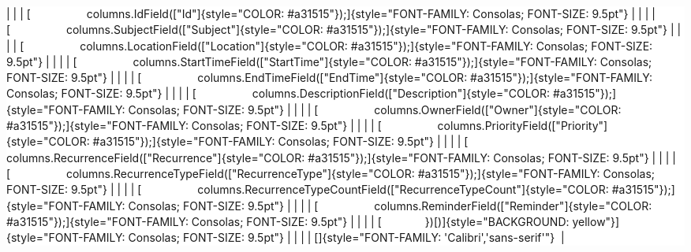 |                                                                                                                                                                                                            |
| [                  columns.IdField([\"Id\"]{style="COLOR: #a31515"});]{style="FONT-FAMILY: Consolas; FONT-SIZE: 9.5pt"}                                                                                    |
|                                                                                                                                                                                                            |
| [                  columns.SubjectField([\"Subject\"]{style="COLOR: #a31515"});]{style="FONT-FAMILY: Consolas; FONT-SIZE: 9.5pt"}                                                                          |
|                                                                                                                                                                                                            |
| [                  columns.LocationField([\"Location\"]{style="COLOR: #a31515"});]{style="FONT-FAMILY: Consolas; FONT-SIZE: 9.5pt"}                                                                        |
|                                                                                                                                                                                                            |
| [                  columns.StartTimeField([\"StartTime\"]{style="COLOR: #a31515"});]{style="FONT-FAMILY: Consolas; FONT-SIZE: 9.5pt"}                                                                      |
|                                                                                                                                                                                                            |
| [                  columns.EndTimeField([\"EndTime\"]{style="COLOR: #a31515"});]{style="FONT-FAMILY: Consolas; FONT-SIZE: 9.5pt"}                                                                          |
|                                                                                                                                                                                                            |
| [                  columns.DescriptionField([\"Description\"]{style="COLOR: #a31515"});]{style="FONT-FAMILY: Consolas; FONT-SIZE: 9.5pt"}                                                                  |
|                                                                                                                                                                                                            |
| [                  columns.OwnerField([\"Owner\"]{style="COLOR: #a31515"});]{style="FONT-FAMILY: Consolas; FONT-SIZE: 9.5pt"}                                                                              |
|                                                                                                                                                                                                            |
| [                  columns.PriorityField([\"Priority\"]{style="COLOR: #a31515"});]{style="FONT-FAMILY: Consolas; FONT-SIZE: 9.5pt"}                                                                        |
|                                                                                                                                                                                                            |
| [                  columns.RecurrenceField([\"Recurrence\"]{style="COLOR: #a31515"});]{style="FONT-FAMILY: Consolas; FONT-SIZE: 9.5pt"}                                                                    |
|                                                                                                                                                                                                            |
| [                  columns.RecurrenceTypeField([\"RecurrenceType\"]{style="COLOR: #a31515"});]{style="FONT-FAMILY: Consolas; FONT-SIZE: 9.5pt"}                                                            |
|                                                                                                                                                                                                            |
| [                  columns.RecurrenceTypeCountField([\"RecurrenceTypeCount\"]{style="COLOR: #a31515"});]{style="FONT-FAMILY: Consolas; FONT-SIZE: 9.5pt"}                                                  |
|                                                                                                                                                                                                            |
| [                  columns.ReminderField([\"Reminder\"]{style="COLOR: #a31515"});]{style="FONT-FAMILY: Consolas; FONT-SIZE: 9.5pt"}                                                                        |
|                                                                                                                                                                                                            |
| [              })[)]{style="BACKGROUND: yellow"}]{style="FONT-FAMILY: Consolas; FONT-SIZE: 9.5pt"}                                                                                                         |
|                                                                                                                                                                                                            |
| []{style="FONT-FAMILY: 'Calibri','sans-serif'"}                                                                                                                                                            |